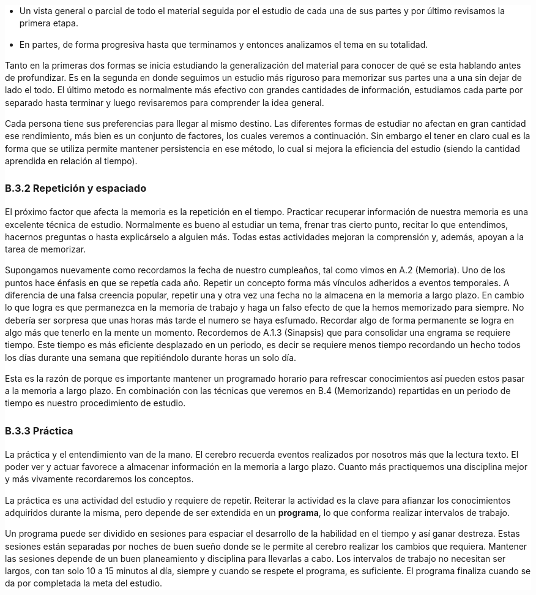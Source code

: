 - Un vista general o parcial de todo el material seguida por el estudio de cada una de sus partes y por último revisamos la primera etapa.

- En partes, de forma progresiva hasta que terminamos y entonces analizamos el tema en su totalidad.

Tanto en la primeras dos formas se inicia estudiando la generalización del material para conocer de qué se esta hablando antes de profundizar. Es en la segunda en donde seguimos un estudio más riguroso para memorizar sus partes una a una sin dejar de lado el todo. El último metodo es normalmente más efectivo con grandes cantidades de información, estudiamos cada parte por separado hasta terminar y luego revisaremos para comprender la idea general.

Cada persona tiene sus preferencias para llegar al mismo destino. Las diferentes formas de estudiar no afectan en gran cantidad ese rendimiento, más bien es un conjunto de factores, los cuales veremos a continuación. Sin embargo el tener en claro cual es la forma que se utiliza permite mantener persistencia en ese método, lo cual si mejora la eficiencia del estudio (siendo la cantidad aprendida en relación al tiempo).

### B.3.2 Repetición y espaciado

El próximo factor que afecta la memoria es la repetición en el tiempo. Practicar recuperar información de nuestra memoria es una excelente técnica de estudio. Normalmente es bueno al estudiar un tema, frenar tras cierto punto, recitar lo que entendimos, hacernos preguntas o hasta explicárselo a alguien más. Todas estas actividades mejoran la comprensión y, además, apoyan a la tarea de memorizar.

Supongamos nuevamente como recordamos la fecha de nuestro cumpleaños, tal como vimos en A.2 (Memoria). Uno de los puntos hace énfasis en que se repetía cada año. Repetir un concepto forma más vínculos adheridos a eventos temporales. A diferencia de una falsa creencia popular, repetir una y otra vez una fecha no la almacena en la memoria a largo plazo. En cambio lo que logra es que permanezca en la memoria de trabajo y haga un falso efecto de que la hemos memorizado para siempre. No debería ser sorpresa que unas horas más tarde el numero se haya esfumado. Recordar algo de forma permanente se logra en algo más que tenerlo en la mente un momento. Recordemos de A.1.3 (Sinapsis) que para consolidar una engrama se requiere tiempo. Este tiempo es más eficiente desplazado en un periodo, es decir se requiere menos tiempo recordando un hecho todos los días durante una semana que repitiéndolo durante horas un solo día.

Esta es la razón de porque es importante mantener un programado horario para refrescar conocimientos así pueden estos pasar a la memoria a largo plazo. En combinación con las técnicas que veremos en B.4 (Memorizando) repartidas en un periodo de tiempo es nuestro procedimiento de estudio.

### B.3.3 Práctica

La práctica y el entendimiento van de la mano. El cerebro recuerda eventos realizados por nosotros más que la lectura texto. El poder ver y actuar favorece a almacenar información en la memoria a largo plazo. Cuanto más practiquemos una disciplina mejor y más vivamente recordaremos los conceptos.

La práctica es una actividad del estudio y requiere de repetir. Reiterar la actividad es la clave para afianzar los conocimientos adquiridos durante la misma, pero depende de ser extendida en un **programa**, lo que conforma realizar intervalos de trabajo. 

Un programa puede ser dividido en sesiones para espaciar el desarrollo de la habilidad en el tiempo y así ganar destreza. Estas sesiones están separadas por noches de buen sueño donde se le permite al cerebro realizar los cambios que requiera. Mantener las sesiones depende de un buen planeamiento y disciplina para llevarlas a cabo. Los intervalos de trabajo no necesitan ser largos, con tan solo 10 a 15 minutos al día, siempre y cuando se respete el programa, es suficiente. El programa finaliza cuando se da por completada la meta del estudio.


